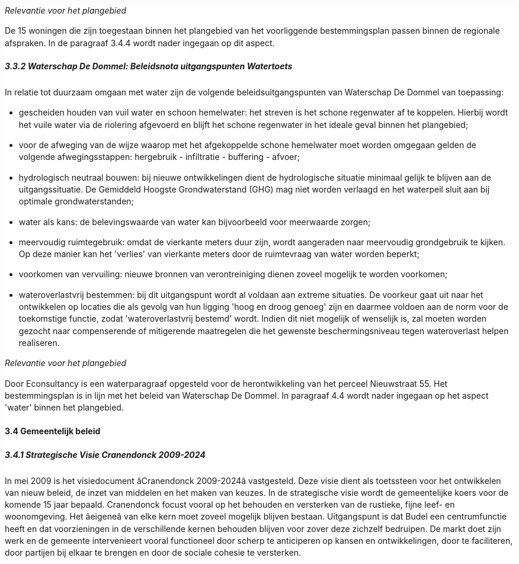 *Relevantie voor het plangebied*

De 15 woningen die zijn toegestaan binnen het plangebied van het voorliggende bestemmingsplan passen binnen de regionale afspraken. In de paragraaf 3\.4\.4 wordt nader ingegaan op dit aspect.

##### 3\.3\.2 Waterschap De Dommel: Beleidsnota uitgangspunten Watertoets

In relatie tot duurzaam omgaan met water zijn de volgende beleidsuitgangspunten van Waterschap De Dommel van toepassing:

* gescheiden houden van vuil water en schoon hemelwater: het streven is het schone regenwater af te koppelen. Hierbij wordt het vuile water via de riolering afgevoerd en blijft het schone regenwater in het ideale geval binnen het plangebied;

* voor de afweging van de wijze waarop met het afgekoppelde schone hemelwater moet worden omgegaan gelden de volgende afwegingsstappen: hergebruik \- infiltratie \- buffering \- afvoer;

* hydrologisch neutraal bouwen: bij nieuwe ontwikkelingen dient de hydrologische situatie minimaal gelijk te blijven aan de uitgangssituatie. De Gemiddeld Hoogste Grondwaterstand (GHG) mag niet worden verlaagd en het waterpeil sluit aan bij optimale grondwaterstanden;

* water als kans: de belevingswaarde van water kan bijvoorbeeld voor meerwaarde zorgen;

* meervoudig ruimtegebruik: omdat de vierkante meters duur zijn, wordt aangeraden naar meervoudig grondgebruik te kijken. Op deze manier kan het 'verlies' van vierkante meters door de ruimtevraag van water worden beperkt;

* voorkomen van vervuiling: nieuwe bronnen van verontreiniging dienen zoveel mogelijk te worden voorkomen;

* wateroverlastvrij bestemmen: bij dit uitgangspunt wordt al voldaan aan extreme situaties. De voorkeur gaat uit naar het ontwikkelen op locaties die als gevolg van hun ligging 'hoog en droog genoeg' zijn en daarmee voldoen aan de norm voor de toekomstige functie, zodat 'wateroverlastvrij bestemd' wordt. Indien dit niet mogelijk of wenselijk is, zal moeten worden gezocht naar compenserende of mitigerende maatregelen die het gewenste beschermingsniveau tegen wateroverlast helpen realiseren.

*Relevantie voor het plangebied*

Door Econsultancy is een waterparagraaf opgesteld voor de herontwikkeling van het perceel Nieuwstraat 55\. Het bestemmingsplan is in lijn met het beleid van Waterschap De Dommel. In paragraaf 4\.4 wordt nader ingegaan op het aspect 'water' binnen het plangebied.

#### 3\.4 Gemeentelijk beleid

##### 3\.4\.1 Strategische Visie Cranendonck 2009\-2024

In mei 2009 is het visiedocument âCranendonck 2009\-2024â vastgesteld. Deze visie dient als toetssteen voor het ontwikkelen van nieuw beleid, de inzet van middelen en het maken van keuzes. In de strategische visie wordt de gemeentelijke koers voor de komende 15 jaar bepaald. Cranendonck focust vooral op het behouden en versterken van de rustieke, fijne leef\- en woonomgeving. Het âeigeneâ van elke kern moet zoveel mogelijk blijven bestaan. Uitgangspunt is dat Budel een centrumfunctie heeft en dat voorzieningen in de verschillende kernen behouden blijven voor zover deze zichzelf bedruipen. De markt doet zijn werk en de gemeente intervenieert vooral functioneel door scherp te anticiperen op kansen en ontwikkelingen, door te faciliteren, door partijen bij elkaar te brengen en door de sociale cohesie te versterken.
